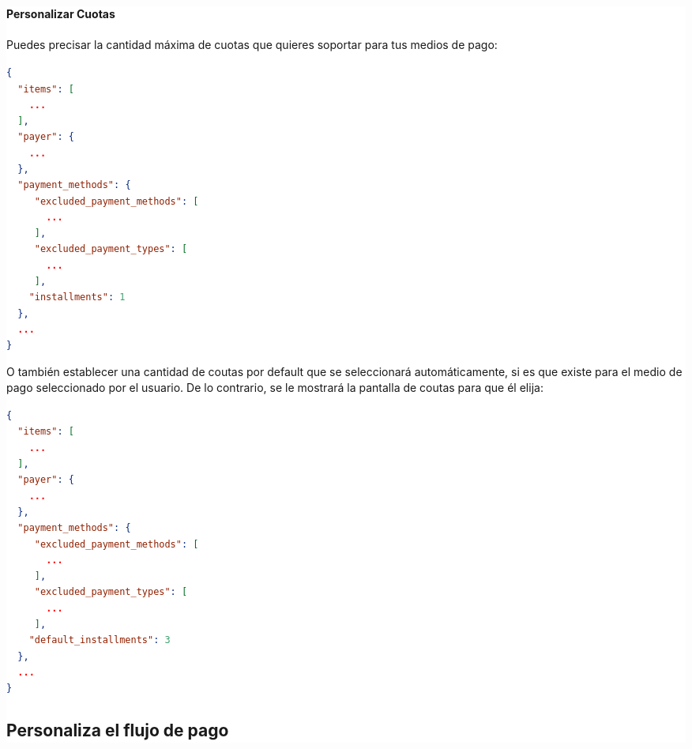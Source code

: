 #### Personalizar Cuotas

Puedes precisar la cantidad máxima de cuotas que quieres soportar para tus medios de pago:


```json
{
  "items": [
    ...
  ],
  "payer": {
    ...
  },
  "payment_methods": {
  	 "excluded_payment_methods": [
  	   ...
  	 ],
  	 "excluded_payment_types": [
  	   ...
  	 ],
    "installments": 1
  },
  ...
}
```

O también establecer una cantidad de coutas por default que se seleccionará automáticamente, si es que existe para el medio de pago seleccionado por el usuario. De lo contrario, se le mostrará la pantalla de coutas para que él elija:




```json
{
  "items": [
    ...
  ],
  "payer": {
    ...
  },
  "payment_methods": {
  	 "excluded_payment_methods": [
  	   ...
  	 ],
  	 "excluded_payment_types": [
  	   ...
  	 ],
    "default_installments": 3
  },
  ...
}
```

## Personaliza el flujo de pago
